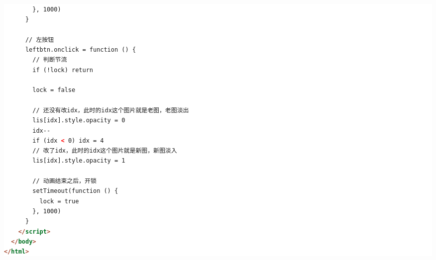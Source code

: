 ```html
        }, 1000)
      }

      // 左按钮
      leftbtn.onclick = function () {
        // 判断节流
        if (!lock) return

        lock = false

        // 还没有改idx，此时的idx这个图片就是老图，老图淡出
        lis[idx].style.opacity = 0
        idx--
        if (idx < 0) idx = 4
        // 改了idx，此时的idx这个图片就是新图，新图淡入
        lis[idx].style.opacity = 1

        // 动画结束之后，开锁
        setTimeout(function () {
          lock = true
        }, 1000)
      }
    </script>
  </body>
</html>
```
